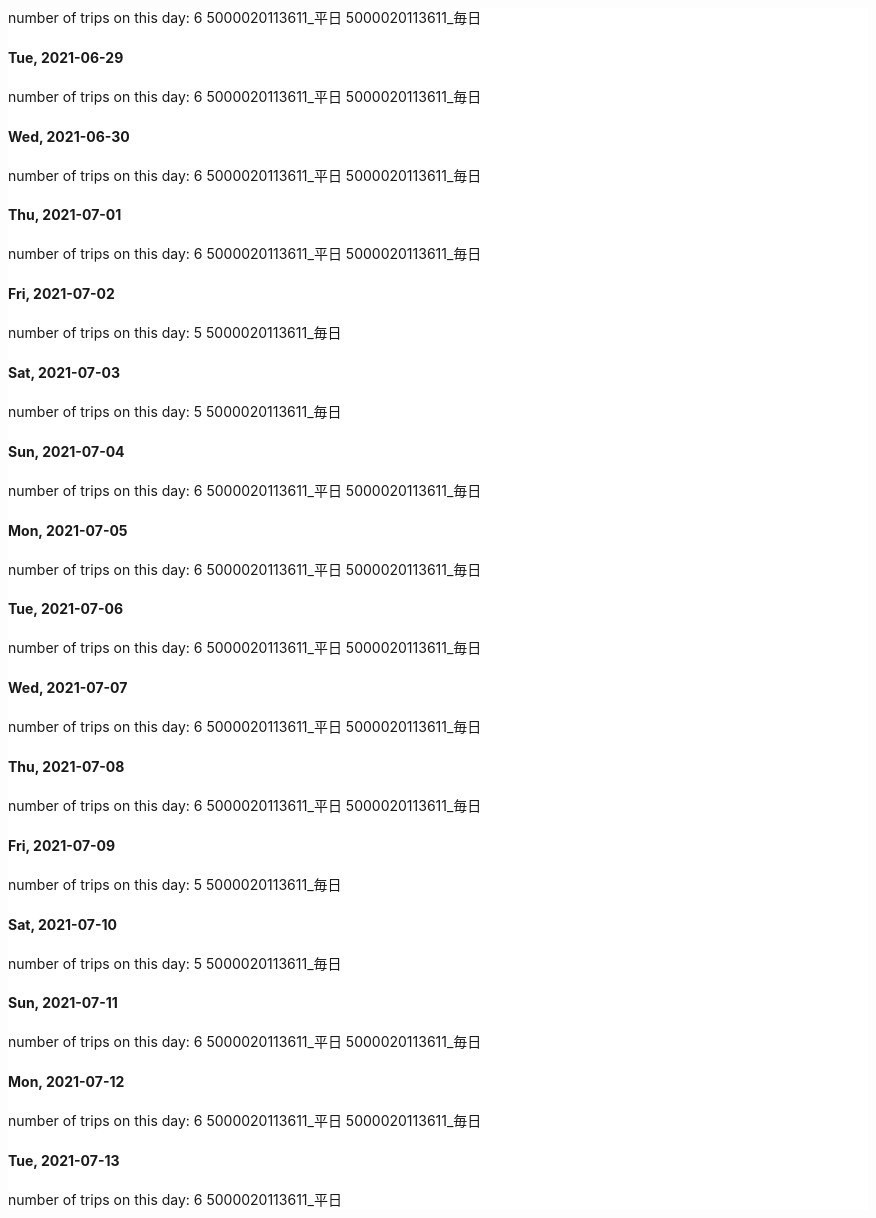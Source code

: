  number of trips on this day: 6
5000020113611_平日
5000020113611_毎日
#### Tue, 2021-06-29
 number of trips on this day: 6
5000020113611_平日
5000020113611_毎日
#### Wed, 2021-06-30
 number of trips on this day: 6
5000020113611_平日
5000020113611_毎日
#### Thu, 2021-07-01
 number of trips on this day: 6
5000020113611_平日
5000020113611_毎日
#### Fri, 2021-07-02
 number of trips on this day: 5
5000020113611_毎日
#### Sat, 2021-07-03
 number of trips on this day: 5
5000020113611_毎日
#### Sun, 2021-07-04
 number of trips on this day: 6
5000020113611_平日
5000020113611_毎日
#### Mon, 2021-07-05
 number of trips on this day: 6
5000020113611_平日
5000020113611_毎日
#### Tue, 2021-07-06
 number of trips on this day: 6
5000020113611_平日
5000020113611_毎日
#### Wed, 2021-07-07
 number of trips on this day: 6
5000020113611_平日
5000020113611_毎日
#### Thu, 2021-07-08
 number of trips on this day: 6
5000020113611_平日
5000020113611_毎日
#### Fri, 2021-07-09
 number of trips on this day: 5
5000020113611_毎日
#### Sat, 2021-07-10
 number of trips on this day: 5
5000020113611_毎日
#### Sun, 2021-07-11
 number of trips on this day: 6
5000020113611_平日
5000020113611_毎日
#### Mon, 2021-07-12
 number of trips on this day: 6
5000020113611_平日
5000020113611_毎日
#### Tue, 2021-07-13
 number of trips on this day: 6
5000020113611_平日